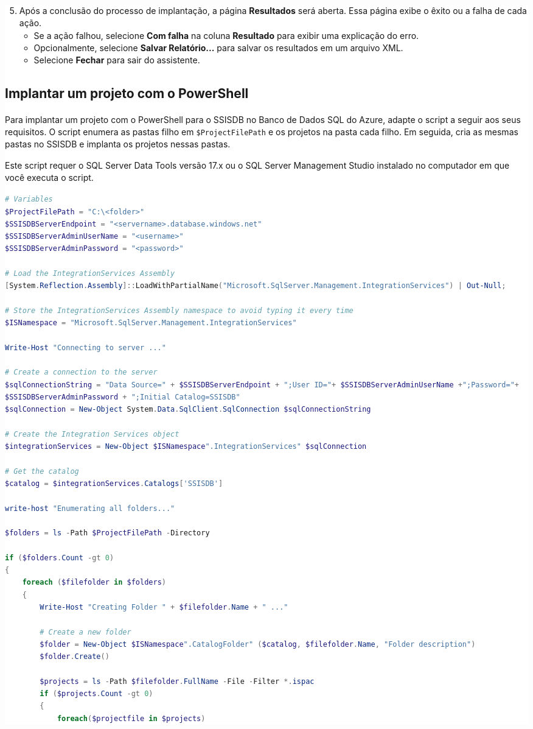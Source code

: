 5.  Após a conclusão do processo de implantação, a página **Resultados** será aberta. Essa página exibe o êxito ou a falha de cada ação.
    -   Se a ação falhou, selecione **Com falha** na coluna **Resultado** para exibir uma explicação do erro.
    -   Opcionalmente, selecione **Salvar Relatório...** para salvar os resultados em um arquivo XML.
    -   Selecione **Fechar** para sair do assistente.

## <a name="deploy-a-project-with-powershell"></a>Implantar um projeto com o PowerShell

Para implantar um projeto com o PowerShell para o SSISDB no Banco de Dados SQL do Azure, adapte o script a seguir aos seus requisitos. O script enumera as pastas filho em `$ProjectFilePath` e os projetos na pasta cada filho. Em seguida, cria as mesmas pastas no SSISDB e implanta os projetos nessas pastas.

Este script requer o SQL Server Data Tools versão 17.x ou o SQL Server Management Studio instalado no computador em que você executa o script.

```powershell
# Variables
$ProjectFilePath = "C:\<folder>"
$SSISDBServerEndpoint = "<servername>.database.windows.net"
$SSISDBServerAdminUserName = "<username>"
$SSISDBServerAdminPassword = "<password>"

# Load the IntegrationServices Assembly
[System.Reflection.Assembly]::LoadWithPartialName("Microsoft.SqlServer.Management.IntegrationServices") | Out-Null;

# Store the IntegrationServices Assembly namespace to avoid typing it every time
$ISNamespace = "Microsoft.SqlServer.Management.IntegrationServices"

Write-Host "Connecting to server ..."

# Create a connection to the server
$sqlConnectionString = "Data Source=" + $SSISDBServerEndpoint + ";User ID="+ $SSISDBServerAdminUserName +";Password="+ $SSISDBServerAdminPassword + ";Initial Catalog=SSISDB"
$sqlConnection = New-Object System.Data.SqlClient.SqlConnection $sqlConnectionString

# Create the Integration Services object
$integrationServices = New-Object $ISNamespace".IntegrationServices" $sqlConnection

# Get the catalog
$catalog = $integrationServices.Catalogs['SSISDB']

write-host "Enumerating all folders..."

$folders = ls -Path $ProjectFilePath -Directory

if ($folders.Count -gt 0)
{
    foreach ($filefolder in $folders)
    {
        Write-Host "Creating Folder " + $filefolder.Name + " ..."

        # Create a new folder
        $folder = New-Object $ISNamespace".CatalogFolder" ($catalog, $filefolder.Name, "Folder description")
        $folder.Create()

        $projects = ls -Path $filefolder.FullName -File -Filter *.ispac
        if ($projects.Count -gt 0)
        {
            foreach($projectfile in $projects)
```